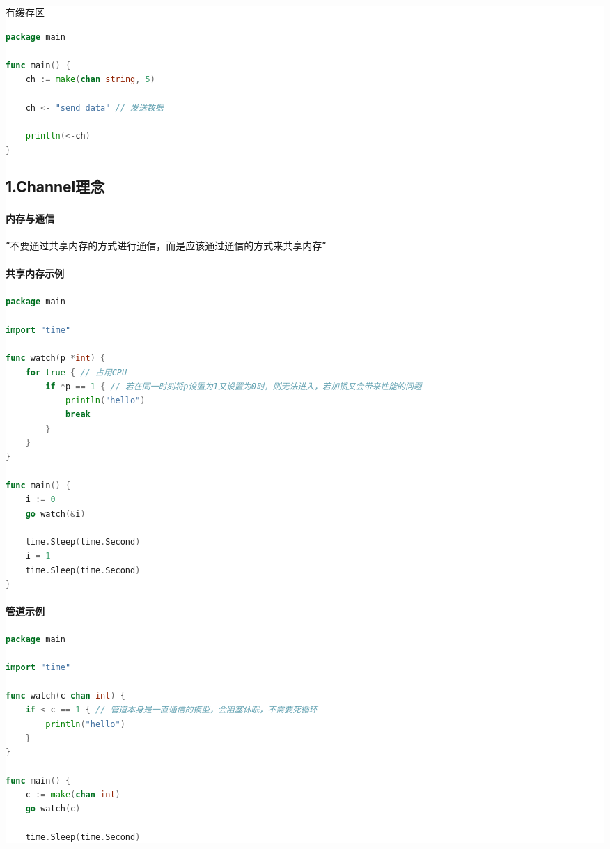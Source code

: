 有缓存区

```go
package main

func main() {
    ch := make(chan string, 5)

    ch <- "send data" // 发送数据

    println(<-ch)
}
```

## 1.Channel理念

#### 内存与通信

“不要通过共享内存的方式进行通信，而是应该通过通信的方式来共享内存”

#### 共享内存示例

```go
package main

import "time"

func watch(p *int) {
    for true { // 占用CPU
        if *p == 1 { // 若在同一时刻将p设置为1又设置为0时，则无法进入，若加锁又会带来性能的问题
            println("hello")
            break
        }
    }
}

func main() {
    i := 0
    go watch(&i)

    time.Sleep(time.Second)
    i = 1
    time.Sleep(time.Second)
}

```

#### 管道示例

```go
package main

import "time"

func watch(c chan int) {
    if <-c == 1 { // 管道本身是一直通信的模型，会阻塞休眠，不需要死循环
        println("hello")
    }
}

func main() {
    c := make(chan int)
    go watch(c)

    time.Sleep(time.Second)

```